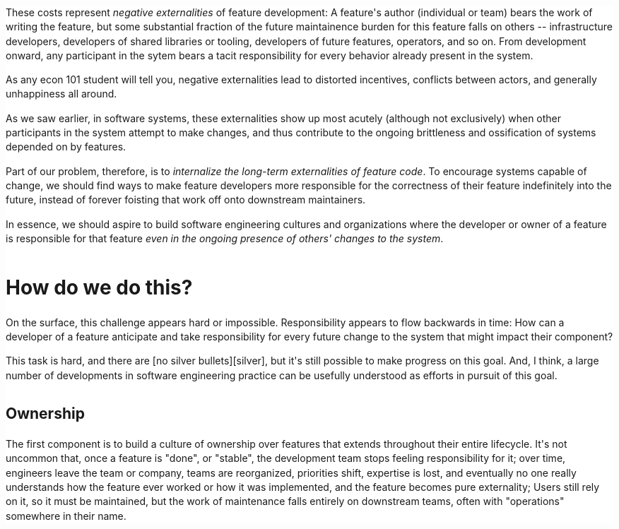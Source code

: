 These costs represent _negative externalities_ of feature development:
A feature's author (individual or team) bears the work of writing the
feature, but some substantial fraction of the future maintainence
burden for this feature falls on others -- infrastructure developers,
developers of shared libraries or tooling, developers of future
features, operators, and so on. From development onward, any
participant in the sytem bears a tacit responsibility for every
behavior already present in the system.

As any econ 101 student will tell you, negative externalities lead to
distorted incentives, conflicts between actors, and generally
unhappiness all around.

As we saw earlier, in software systems, these externalities show up
most acutely (although not exclusively) when other participants in the
system attempt to make changes, and thus contribute to the ongoing
brittleness and ossification of systems depended on by features.

Part of our problem, therefore, is to _internalize the long-term
externalities of feature code_. To encourage systems capable of
change, we should find ways to make feature developers more
responsible for the correctness of their feature indefinitely into the
future, instead of forever foisting that work off onto downstream
maintainers.

In essence, we should aspire to build software engineering cultures
and organizations where the developer or owner of a feature is
responsible for that feature _even in the ongoing presence of others'
changes to the system_.

# How do we do this?

On the surface, this challenge appears hard or
impossible. Responsibility appears to flow backwards in time: How can
a developer of a feature anticipate and take responsibility for every
future change to the system that might impact their component?

This task is hard, and there are [no silver bullets][silver], but it's
still possible to make progress on this goal. And, I think, a large
number of developments in software engineering practice can be
usefully understood as efforts in pursuit of this goal.

## Ownership

The first component is to build a culture of ownership over features
that extends throughout their entire lifecycle. It's not uncommon
that, once a feature is "done", or "stable", the development team
stops feeling responsibility for it; over time, engineers leave the
team or company, teams are reorganized, priorities shift, expertise is
lost, and eventually no one really understands how the feature ever
worked or how it was implemented, and the feature becomes pure
externality; Users still rely on it, so it must be maintained, but the
work of maintenance falls entirely on downstream teams, often with
"operations" somewhere in their name.


[^html]: Note, of course, that this latter strategy brings "observable behavior" and "specified behavior" closer together, but at the cost of making change *harder*. For a standard where the goal is interoperability, and where evolution happens at other layers (e.g. the DOM), this is a good tradeoff, but it doesn't solve all problems.
[agl]: https://www.imperialviolet.org/2016/05/16/agility.html
[grease]: https://tools.ietf.org/html/draft-davidben-tls-grease-01
[html5]: https://developer.mozilla.org/en-US/docs/Web/Guide/HTML/HTML5
[silver]: https://en.wikipedia.org/wiki/No_Silver_Bullet
[hyrum]: http://www.hyrumslaw.com/
[xkcd]: https://xkcd.com/1172/
[delete]: https://programmingisterrible.com/post/139222674273/write-code-that-is-easy-to-delete-not-easy-to
[beyonce]: https://github.com/cpp-testing/GUnit#testing
[blameless]: https://landing.google.com/sre/book/chapters/postmortem-culture.html